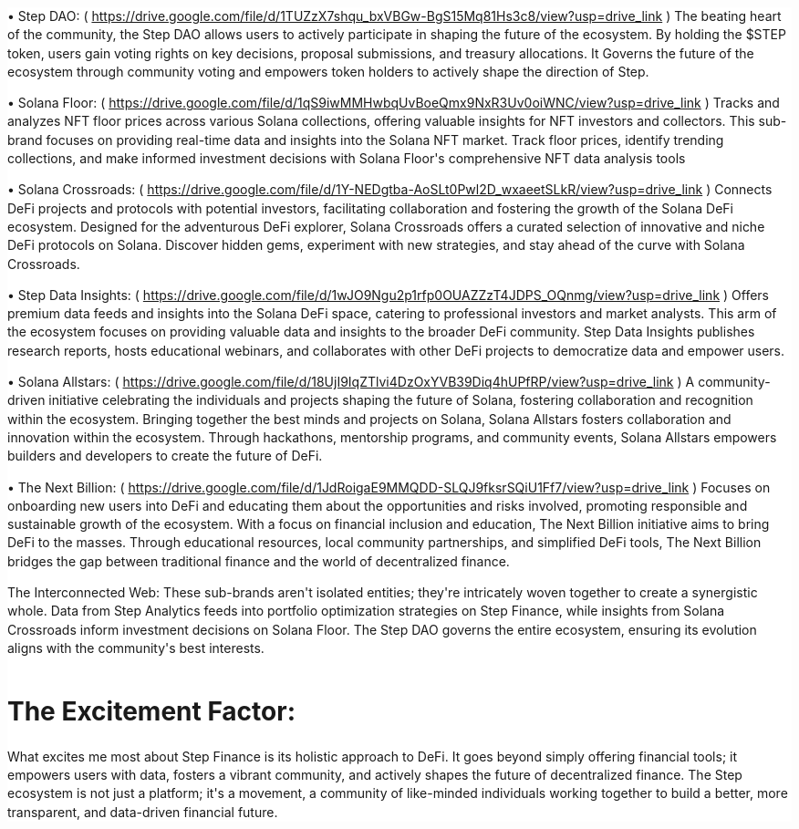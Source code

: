 •	Step DAO:  ( https://drive.google.com/file/d/1TUZzX7shqu_bxVBGw-BgS15Mq81Hs3c8/view?usp=drive_link ) 
The beating heart of the community, the Step DAO allows users to actively participate in shaping the future of the ecosystem. By holding the $STEP token, users gain voting rights on key decisions, proposal submissions, and treasury allocations. It Governs the future of the ecosystem through community voting and empowers token holders to actively shape the direction of Step.

•	Solana Floor: ( https://drive.google.com/file/d/1qS9iwMMHwbqUvBoeQmx9NxR3Uv0oiWNC/view?usp=drive_link ) 
Tracks and analyzes NFT floor prices across various Solana collections, offering valuable insights for NFT investors and collectors. This sub-brand focuses on providing real-time data and insights into the Solana NFT market. Track floor prices, identify trending collections, and make informed investment decisions with Solana Floor's comprehensive NFT data analysis tools

•	Solana Crossroads: ( https://drive.google.com/file/d/1Y-NEDgtba-AoSLt0Pwl2D_wxaeetSLkR/view?usp=drive_link ) 
Connects DeFi projects and protocols with potential investors, facilitating collaboration and fostering the growth of the Solana DeFi ecosystem. Designed for the adventurous DeFi explorer, Solana Crossroads offers a curated selection of innovative and niche DeFi protocols on Solana. Discover hidden gems, experiment with new strategies, and stay ahead of the curve with Solana Crossroads.

•	Step Data Insights: ( https://drive.google.com/file/d/1wJO9Ngu2p1rfp0OUAZZzT4JDPS_OQnmg/view?usp=drive_link )
Offers premium data feeds and insights into the Solana DeFi space, catering to professional investors and market analysts. This arm of the ecosystem focuses on providing valuable data and insights to the broader DeFi community. Step Data Insights publishes research reports, hosts educational webinars, and collaborates with other DeFi projects to democratize data and empower users.

•	Solana Allstars: ( https://drive.google.com/file/d/18UjI9IqZTlvi4DzOxYVB39Diq4hUPfRP/view?usp=drive_link ) 
A community-driven initiative celebrating the individuals and projects shaping the future of Solana, fostering collaboration and recognition within the ecosystem. Bringing together the best minds and projects on Solana, Solana Allstars fosters collaboration and innovation within the ecosystem. Through hackathons, mentorship programs, and community events, Solana Allstars empowers builders and developers to create the future of DeFi.

•	The Next Billion: ( https://drive.google.com/file/d/1JdRoigaE9MMQDD-SLQJ9fksrSQiU1Ff7/view?usp=drive_link ) 
Focuses on onboarding new users into DeFi and educating them about the opportunities and risks involved, promoting responsible and sustainable growth of the ecosystem. With a focus on financial inclusion and education, The Next Billion initiative aims to bring DeFi to the masses. Through educational resources, local community partnerships, and simplified DeFi tools, The Next Billion bridges the gap between traditional finance and the world of decentralized finance.

The Interconnected Web:
These sub-brands aren't isolated entities; they're intricately woven together to create a synergistic whole. Data from Step Analytics feeds into portfolio optimization strategies on Step Finance, while insights from Solana Crossroads inform investment decisions on Solana Floor. The Step DAO governs the entire ecosystem, ensuring its evolution aligns with the community's best interests.

# The Excitement Factor: 
What excites me most about Step Finance is its holistic approach to DeFi. It goes beyond simply offering financial tools; it empowers users with data, fosters a vibrant community, and actively shapes the future of decentralized finance. The Step ecosystem is not just a platform; it's a movement, a community of like-minded individuals working together to build a better, more transparent, and data-driven financial future.
